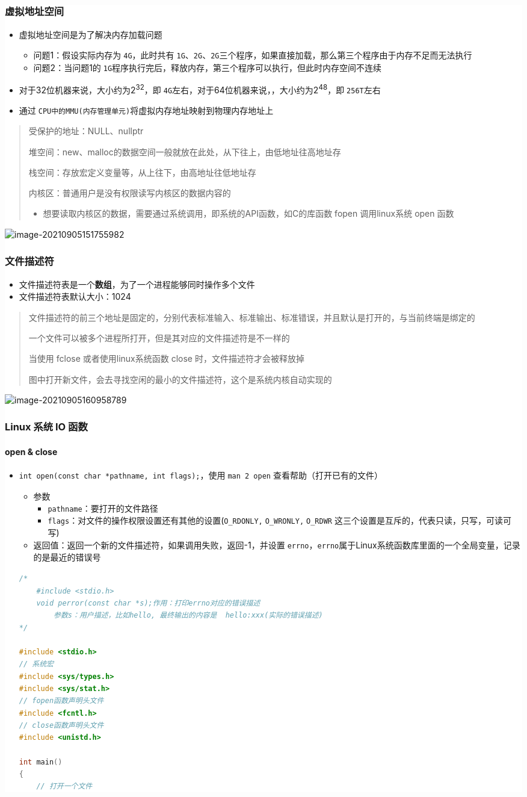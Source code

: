 ### 虚拟地址空间

- 虚拟地址空间是为了解决内存加载问题

  - 问题1：假设实际内存为 `4G`，此时共有 `1G`、`2G`、`2G`三个程序，如果直接加载，那么第三个程序由于内存不足而无法执行
  - 问题2：当问题1的 `1G`程序执行完后，释放内存，第三个程序可以执行，但此时内存空间不连续
- 对于32位机器来说，大小约为$2^{32}$，即 `4G`左右，对于64位机器来说，，大小约为$2^{48}$，即 `256T`左右
- 通过 `CPU中的MMU(内存管理单元)`将虚拟内存地址映射到物理内存地址上

> 受保护的地址：NULL、nullptr
>
> 堆空间：new、malloc的数据空间一般就放在此处，从下往上，由低地址往高地址存
>
> 栈空间：存放宏定义变量等，从上往下，由高地址往低地址存
>
> 内核区：普通用户是没有权限读写内核区的数据内容的
>
> - 想要读取内核区的数据，需要通过系统调用，即系统的API函数，如C的库函数 fopen 调用linux系统 open 函数

![image-20210905151755982](01Linux系统编程入门/image-20210905151755982.png)

### 文件描述符

- 文件描述符表是一个**数组**，为了一个进程能够同时操作多个文件
- 文件描述符表默认大小：1024

> 文件描述符的前三个地址是固定的，分别代表标准输入、标准输出、标准错误，并且默认是打开的，与当前终端是绑定的
>
> 一个文件可以被多个进程所打开，但是其对应的文件描述符是不一样的
>
> 当使用 fclose 或者使用linux系统函数 close 时，文件描述符才会被释放掉
>
> 图中打开新文件，会去寻找空闲的最小的文件描述符，这个是系统内核自动实现的

![image-20210905160958789](01Linux系统编程入门/image-20210905160958789.png)

### Linux 系统 IO 函数

#### open & close

- `int open(const char *pathname, int flags);`，使用 `man 2 open` 查看帮助（打开已有的文件）

  - 参数
    - `pathname`：要打开的文件路径
    - `flags`：对文件的操作权限设置还有其他的设置(`O_RDONLY,`  `O_WRONLY,`  `O_RDWR`  这三个设置是互斥的，代表只读，只写，可读可写)
  - 返回值：返回一个新的文件描述符，如果调用失败，返回-1，并设置 `errno`，`errno`属于Linux系统函数库里面的一个全局变量，记录的是最近的错误号

  ```c
  /*
      #include <stdio.h>
      void perror(const char *s);作用：打印errno对应的错误描述
          参数s：用户描述，比如hello, 最终输出的内容是  hello:xxx(实际的错误描述)
  */

  #include <stdio.h>
  // 系统宏
  #include <sys/types.h>
  #include <sys/stat.h>
  // fopen函数声明头文件
  #include <fcntl.h>
  // close函数声明头文件
  #include <unistd.h>

  int main() 
  {
      // 打开一个文件
  ```